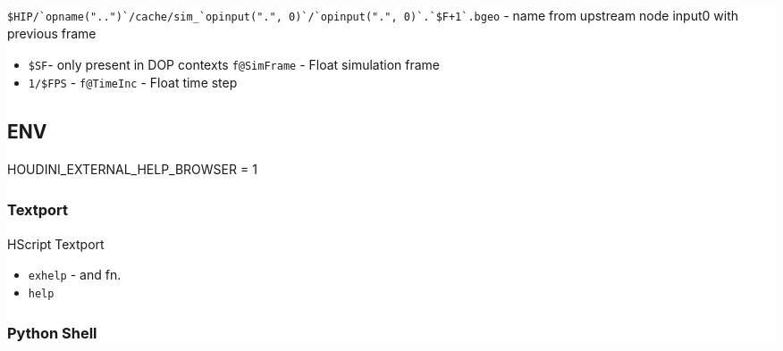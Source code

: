 ``` $HIP/`opname("..")`/cache/sim_`opinput(".", 0)`/`opinput(".", 0)`.`$F+1`.bgeo ```  -  name from upstream node input0 with previous frame  
- `$SF`- only present in DOP contexts `f@SimFrame` - Float simulation frame    
- `1/$FPS` - `f@TimeInc` - Float time step   




## ENV

HOUDINI_EXTERNAL_HELP_BROWSER = 1

### Textport
HScript Textport

- `exhelp` - and fn.  
- `help`

### Python Shell
